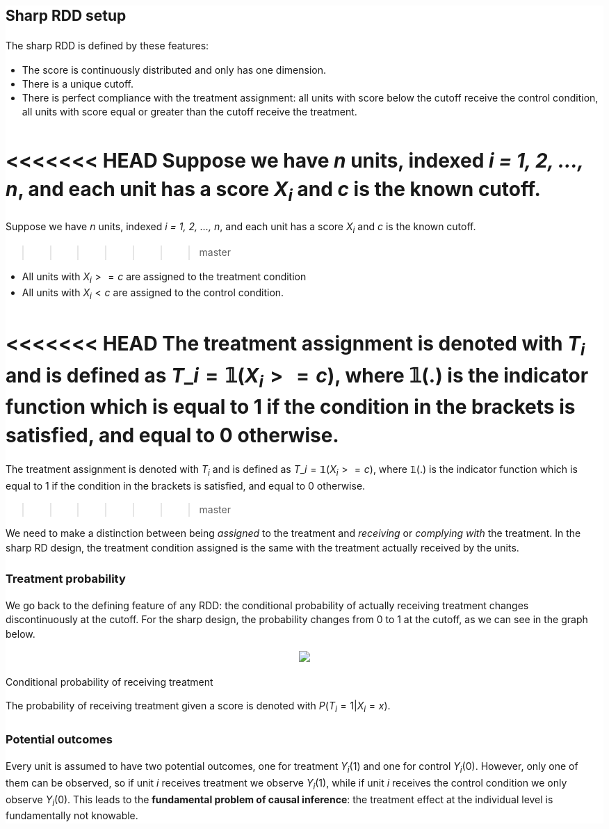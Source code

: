 ## Sharp RDD setup

The sharp RDD is defined by these features: 
- The score is continuously distributed and only has one dimension.
- There is a unique cutoff.
- There is perfect compliance with the treatment assignment: all units with score below the cutoff receive the control condition, all units with score equal or greater than the cutoff receive the treatment.

<<<<<<< HEAD
Suppose we have $n$ units, indexed *i = 1, 2, ..., n*, and each unit has a score $X_{i}$ and $c$ is the known cutoff. 
=======
Suppose we have $n$ units, indexed *i = 1, 2, ..., n*, and each unit has
a score $X_{i}$ and $c$ is the known cutoff. 
>>>>>>> master

- All units with $X_{i} >= c$ are assigned to the treatment condition
- All units with $X_{i} < c$ are assigned to the control condition. 

<<<<<<< HEAD
The treatment assignment is denoted with $T_{i}$ and is defined as $T\_{i} = \mathbb{1}(X_{i} >= c)$, where $\mathbb{1}(.)$ is the indicator function which is equal to 1 if the condition in the brackets is satisfied, and equal to 0 otherwise. 
=======
The treatment assignment is
denoted with $T_{i}$ and is defined as $T\_{i} = \mathbb{1}(X_{i} >= c)$, where $\mathbb{1}(.)$ is the indicator function which is equal to 1 if the condition in the brackets is satisfied, and equal to 0 otherwise. 
>>>>>>> master

We need to make a distinction between being *assigned* to the treatment and *receiving* or *complying with* the treatment. In the sharp RD design, the treatment condition assigned is the same with the treatment actually received by the units. 

### Treatment probability

We go back to the defining feature of any RDD: the conditional probability of actually receiving treatment changes discontinuously at the cutoff. For the sharp design, the probability changes from 0 to 1 at the cutoff, as we can see in the graph below. 


<p align = "center">
<img src = "../images/probability-sharp.png" width="400">
<figcaption> Conditional probability of receiving treatment </figcaption>
</p>

The probability of receiving treatment given a score is denoted with $P(T_{i} = 1|X_{i} = x)$.

### Potential outcomes

Every unit is assumed to have two potential outcomes, one for treatment $Y_{i}(1)$ and one for control $Y_{i}(0)$. However, only one of them can be observed, so if unit $i$ receives treatment we observe $Y_{i}(1)$, while if unit $i$ receives the control condition we only observe $Y_{i}(0)$. This leads to the **fundamental problem of causal inference**: the treatment effect at the individual level is fundamentally not knowable.
